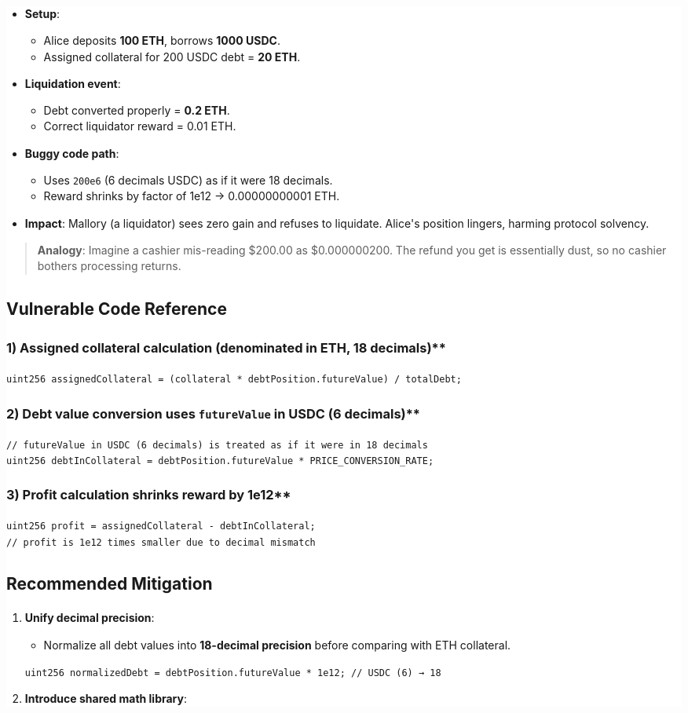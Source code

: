 * **Setup**:

  * Alice deposits **100 ETH**, borrows **1000 USDC**.
  * Assigned collateral for 200 USDC debt = **20 ETH**.

* **Liquidation event**:

  * Debt converted properly = **0.2 ETH**.
  * Correct liquidator reward = 0.01 ETH.

* **Buggy code path**:

  * Uses `200e6` (6 decimals USDC) as if it were 18 decimals.
  * Reward shrinks by factor of 1e12 → 0.00000000001 ETH.

* **Impact**: Mallory (a liquidator) sees zero gain and refuses to liquidate. Alice's position lingers, harming protocol solvency.

> **Analogy**: Imagine a cashier mis-reading \$200.00 as \$0.000000200. The refund you get is essentially dust, so no cashier bothers processing returns.

## Vulnerable Code Reference

### 1) Assigned collateral calculation (denominated in ETH, 18 decimals)**

```solidity
uint256 assignedCollateral = (collateral * debtPosition.futureValue) / totalDebt;
```

### 2) Debt value conversion uses `futureValue` in USDC (6 decimals)**

```solidity
// futureValue in USDC (6 decimals) is treated as if it were in 18 decimals
uint256 debtInCollateral = debtPosition.futureValue * PRICE_CONVERSION_RATE; 
```

### 3) Profit calculation shrinks reward by 1e12**

```solidity
uint256 profit = assignedCollateral - debtInCollateral; 
// profit is 1e12 times smaller due to decimal mismatch
```

## Recommended Mitigation

1. **Unify decimal precision**:

   * Normalize all debt values into **18-decimal precision** before comparing with ETH collateral.

   ```solidity
   uint256 normalizedDebt = debtPosition.futureValue * 1e12; // USDC (6) → 18
   ```

2. **Introduce shared math library**:
